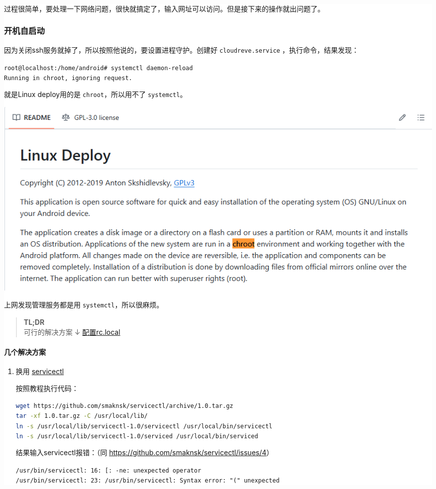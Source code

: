 过程很简单，要处理一下网络问题，很快就搞定了，输入网址可以访问。但是接下来的操作就出问题了。

### 开机自启动

因为关闭ssh服务就掉了，所以按照他说的，要设置进程守护。创建好 `cloudreve.service` ，执行命令，结果发现：

```text
root@localhost:/home/android# systemctl daemon-reload
Running in chroot, ignoring request.
```

就是Linux deploy用的是 `chroot`，所以用不了 `systemctl`。

![chroot](<./2024-07-17 151823.png>)

上网发现管理服务都是用 `systemctl`，所以很麻烦。

> **TL;DR**  
> 可行的解决方案 ↓ [配置rc.local](#可行方式-配置rclocal)

#### 几个解决方案

1. 换用 [servicectl](https://github.com/smaknsk/servicectl)

    按照教程执行代码：

    ```bash
    wget https://github.com/smaknsk/servicectl/archive/1.0.tar.gz
    tar -xf 1.0.tar.gz -C /usr/local/lib/
    ln -s /usr/local/lib/servicectl-1.0/servicectl /usr/local/bin/servicectl
    ln -s /usr/local/lib/servicectl-1.0/serviced /usr/local/bin/serviced
    ```

    结果输入servicectl报错：（同 <https://github.com/smaknsk/servicectl/issues/4>）

    ```text
    /usr/bin/servicectl: 16: [: -ne: unexpected operator
    /usr/bin/servicectl: 23: /usr/bin/servicectl: Syntax error: "(" unexpected
    ```
